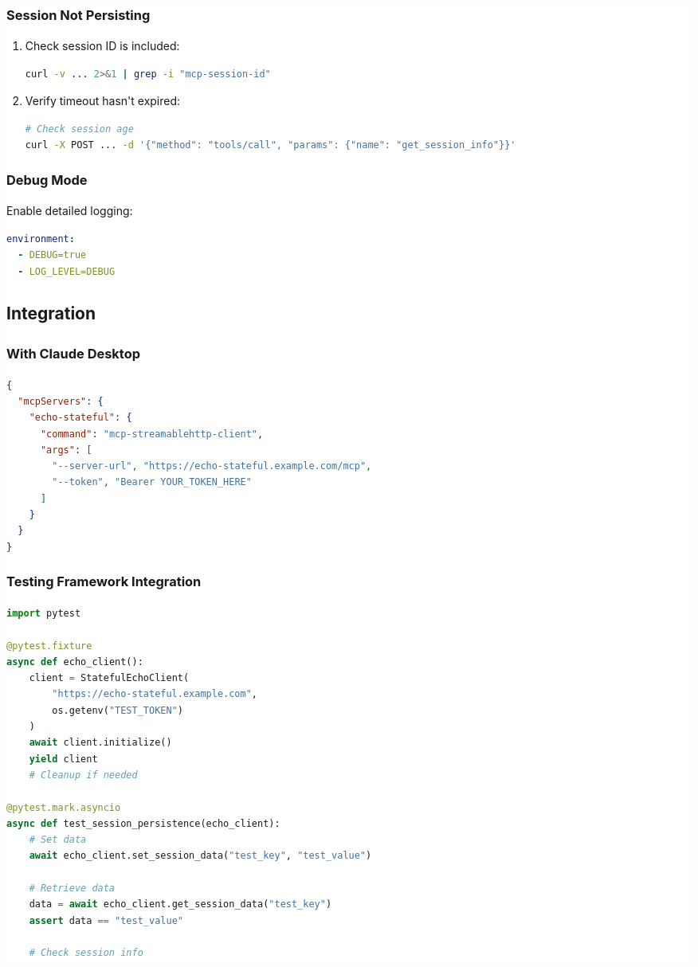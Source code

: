 ### Session Not Persisting

1. Check session ID is included:
   ```bash
   curl -v ... 2>&1 | grep -i "mcp-session-id"
   ```

2. Verify timeout hasn't expired:
   ```bash
   # Check session age
   curl -X POST ... -d '{"method": "tools/call", "params": {"name": "get_session_info"}}'
   ```

### Debug Mode

Enable detailed logging:
```yaml
environment:
  - DEBUG=true
  - LOG_LEVEL=DEBUG
```

## Integration

### With Claude Desktop

```json
{
  "mcpServers": {
    "echo-stateful": {
      "command": "mcp-streamablehttp-client",
      "args": [
        "--server-url", "https://echo-stateful.example.com/mcp",
        "--token", "Bearer YOUR_TOKEN_HERE"
      ]
    }
  }
}
```

### Testing Framework Integration

```python
import pytest

@pytest.fixture
async def echo_client():
    client = StatefulEchoClient(
        "https://echo-stateful.example.com",
        os.getenv("TEST_TOKEN")
    )
    await client.initialize()
    yield client
    # Cleanup if needed

@pytest.mark.asyncio
async def test_session_persistence(echo_client):
    # Set data
    await echo_client.set_session_data("test_key", "test_value")

    # Retrieve data
    data = await echo_client.get_session_data("test_key")
    assert data == "test_value"

    # Check session info
```